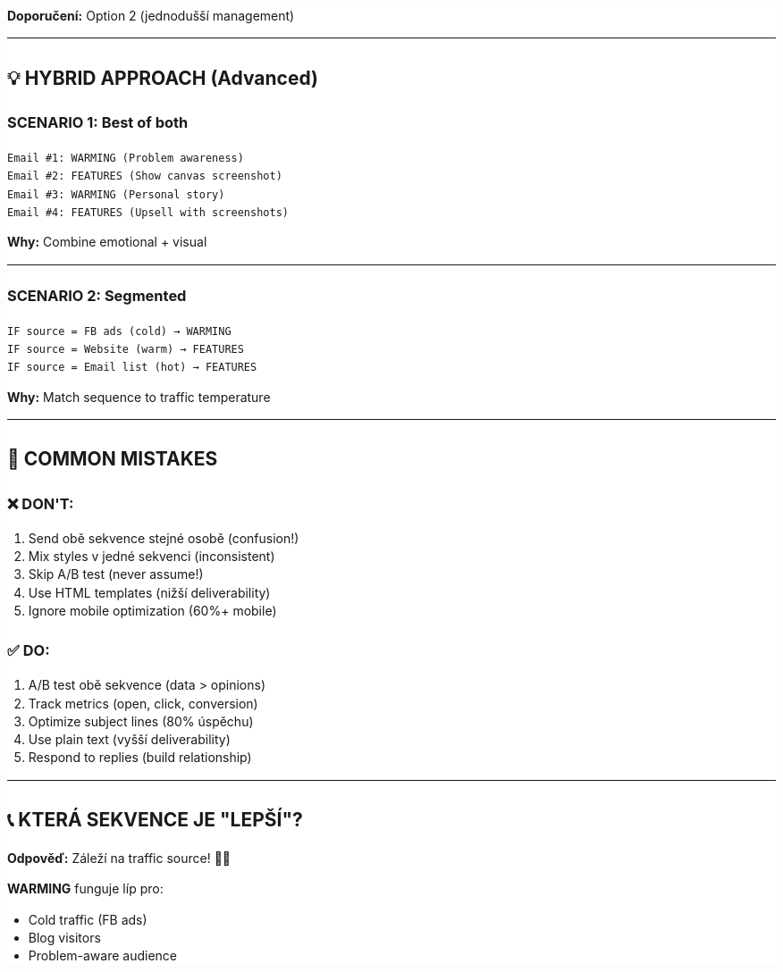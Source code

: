 **Doporučení:** Option 2 (jednodušší management)

---

## 💡 HYBRID APPROACH (Advanced)

### **SCENARIO 1: Best of both**
```
Email #1: WARMING (Problem awareness)
Email #2: FEATURES (Show canvas screenshot)
Email #3: WARMING (Personal story)
Email #4: FEATURES (Upsell with screenshots)
```

**Why:** Combine emotional + visual

---

### **SCENARIO 2: Segmented**
```
IF source = FB ads (cold) → WARMING
IF source = Website (warm) → FEATURES
IF source = Email list (hot) → FEATURES
```

**Why:** Match sequence to traffic temperature

---

## 🚨 COMMON MISTAKES

### **❌ DON'T:**
1. Send obě sekvence stejné osobě (confusion!)
2. Mix styles v jedné sekvenci (inconsistent)
3. Skip A/B test (never assume!)
4. Use HTML templates (nižší deliverability)
5. Ignore mobile optimization (60%+ mobile)

### **✅ DO:**
1. A/B test obě sekvence (data > opinions)
2. Track metrics (open, click, conversion)
3. Optimize subject lines (80% úspěchu)
4. Use plain text (vyšší deliverability)
5. Respond to replies (build relationship)

---

## 📞 KTERÁ SEKVENCE JE "LEPŠÍ"?

**Odpověď:** Záleží na traffic source! 🤷‍♂️

**WARMING** funguje líp pro:
- Cold traffic (FB ads)
- Blog visitors
- Problem-aware audience
